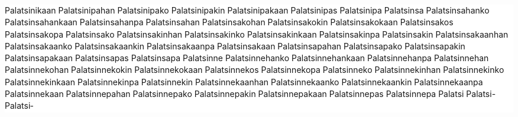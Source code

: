 Palatsinikaan
Palatsinipahan
Palatsinipako
Palatsinipakin
Palatsinipakaan
Palatsinipas
Palatsinipa
Palatsinsa
Palatsinsahanko
Palatsinsahankaan
Palatsinsahanpa
Palatsinsahan
Palatsinsakohan
Palatsinsakokin
Palatsinsakokaan
Palatsinsakos
Palatsinsakopa
Palatsinsako
Palatsinsakinhan
Palatsinsakinko
Palatsinsakinkaan
Palatsinsakinpa
Palatsinsakin
Palatsinsakaanhan
Palatsinsakaanko
Palatsinsakaankin
Palatsinsakaanpa
Palatsinsakaan
Palatsinsapahan
Palatsinsapako
Palatsinsapakin
Palatsinsapakaan
Palatsinsapas
Palatsinsapa
Palatsinne
Palatsinnehanko
Palatsinnehankaan
Palatsinnehanpa
Palatsinnehan
Palatsinnekohan
Palatsinnekokin
Palatsinnekokaan
Palatsinnekos
Palatsinnekopa
Palatsinneko
Palatsinnekinhan
Palatsinnekinko
Palatsinnekinkaan
Palatsinnekinpa
Palatsinnekin
Palatsinnekaanhan
Palatsinnekaanko
Palatsinnekaankin
Palatsinnekaanpa
Palatsinnekaan
Palatsinnepahan
Palatsinnepako
Palatsinnepakin
Palatsinnepakaan
Palatsinnepas
Palatsinnepa
Palatsi
Palatsi-
Palatsi‐